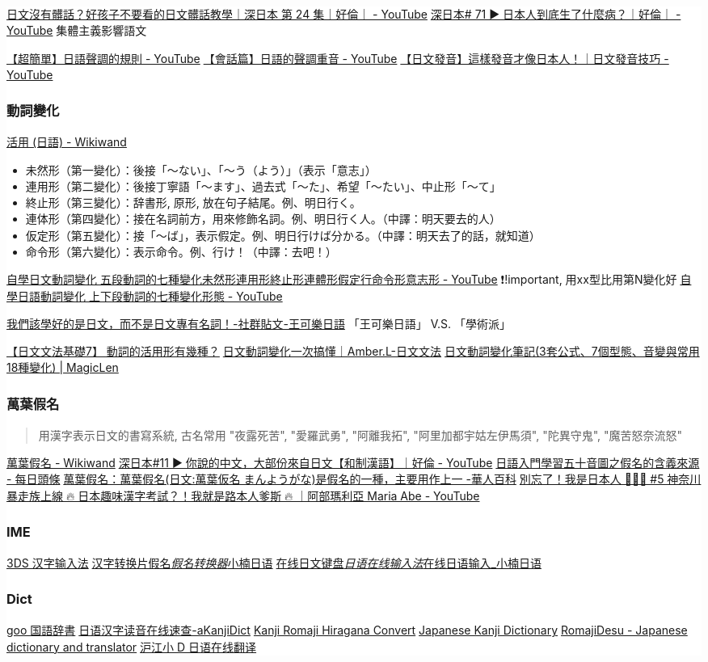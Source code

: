 [日文沒有髒話？好孩子不要看的日文髒話教學｜深日本 第 24 集｜好倫｜ - YouTube](https://www.youtube.com/watch?v=TBVywz2zTfA)
[深日本# 71 ▶ 日本人到底生了什麼病？｜好倫｜ - YouTube](https://www.youtube.com/watch?v=TCpcQUMOXLA) 集體主義影響語文

[【超簡單】日語聲調的規則 - YouTube](https://www.youtube.com/watch?v=loWGAbvYUiI)
[【會話篇】日語的聲調重音 - YouTube](https://www.youtube.com/watch?v=PInYR7ZBRAQ)
[【日文發音】這樣發音才像日本人！｜日文發音技巧 - YouTube](https://www.youtube.com/watch?v=Hd4s7mcGEdY)

### 動詞變化

[活用 (日語) - Wikiwand](<https://www.wikiwand.com/zh/%E6%B4%BB%E7%94%A8_(%E6%97%A5%E8%AA%9E)>)

- 未然形（第一變化）：後接「〜ない」、「〜う（よう）」（表示「意志」）
- 連用形（第二變化）：後接丁寧語「～ます」、過去式「〜た」、希望「〜たい」、中止形「～て」
- 終止形（第三變化）：辞書形, 原形, 放在句子結尾。例、明日行く。
- 連体形（第四變化）：接在名詞前方，用來修飾名詞。例、明日行く人。（中譯：明天要去的人）
- 仮定形（第五變化）：接「〜ば」，表示假定。例、明日行けば分かる。（中譯：明天去了的話，就知道）
- 命令形（第六變化）：表示命令。例、行け！（中譯：去吧！）

[自學日文動詞變化 五段動詞的七種變化未然形連用形終止形連體形假定行命令形意志形 - YouTube](https://www.youtube.com/watch?v=VSEpxaHY_CU) ❗!important, 用xx型比用第N變化好
[自學日語動詞變化 上下段動詞的七種變化形態 - YouTube](https://www.youtube.com/watch?v=x8wMjDiKqz0)

[我們該學好的是日文，而不是日文專有名詞！-社群貼文-王可樂日語](https://colanekojp.com.tw/classroom_detail/57) 「王可樂日語」 V.S. 「學術派」

[【日文文法基礎7】 動詞的活用形有幾種？](https://hkotakujapanese.com/%E6%97%A5%E6%96%87%E6%96%87%E6%B3%95%E5%9F%BA%E7%A4%8E7-%E5%8B%95%E8%A9%9E%E7%9A%84%E6%B4%BB%E7%94%A8%E5%BD%A2%E6%9C%89%E5%B9%BE%E7%A8%AE%EF%BC%9F/)
[日文動詞變化一次搞懂｜Amber.L-日文文法](https://www.lemonstera.com/doc/5e9232c6f24efdc03f7266f4a393e199)
[日文動詞變化筆記(3套公式、7個型態、音變與常用18種變化) | MagicLen](https://magiclen.org/jp-lang-verb/)

### 萬葉假名

> 用漢字表示日文的書寫系統, 古名常用 "夜露死苦", "愛羅武勇", "阿離我拓", "阿里加都宇姑左伊馬須", "陀異守鬼", "魔苦怒奈流怒"

[萬葉假名 - Wikiwand](https://www.wikiwand.com/zh/%E8%90%AC%E8%91%89%E5%81%87%E5%90%8D)
[深日本#11 ▶ 你說的中文，大部份來自日文【和制漢語】｜好倫 - YouTube](https://www.youtube.com/watch?v=-pg1EYuLTME)
[日語入門學習五十音圖之假名的含義來源 - 每日頭條](https://kknews.cc/culture/3e2bea.html)
[萬葉假名：萬葉假名(日文:萬葉仮名 まんようがな)是假名的一種，主要用作上一 -華人百科](https://www.itsfun.com.tw/%E8%90%AC%E8%91%89%E5%81%87%E5%90%8D/wiki-5352427-9369107)
[別忘了！我是日本人 👩‍🏫🌸 #5 神奈川暴走族上線 🔥 日本趣味漢字考試？！我就是路本人爹斯 🔥 ｜阿部瑪利亞 Maria Abe - YouTube](https://www.youtube.com/watch?v=hPnxVC5o018)

### IME

[3DS 汉字输入法](http://3ds.tgbus.com/ime.shtml)
[汉字转换片假名*假名转换器*小楠日语](http://o-oo.net.cn/hiragana/)
[在线日文键盘*日语在线输入法*在线日语输入\_小楠日语](http://o-oo.net.cn/keyboard/)

### Dict

[goo 国語辞書](https://dictionary.goo.ne.jp/jn/)
[日语汉字读音在线速查-aKanjiDict](http://akanjidict.org/mq.php)
[Kanji Romaji Hiragana Convert](http://nihongo.j-talk.com/)
[Japanese Kanji Dictionary](http://www.saiga-jp.com/kanji_dictionary.html)
[RomajiDesu - Japanese dictionary and translator](http://www.romajidesu.com/)
[沪江小 D 日语在线翻译](http://dict.hjenglish.com/jp/jc/)
